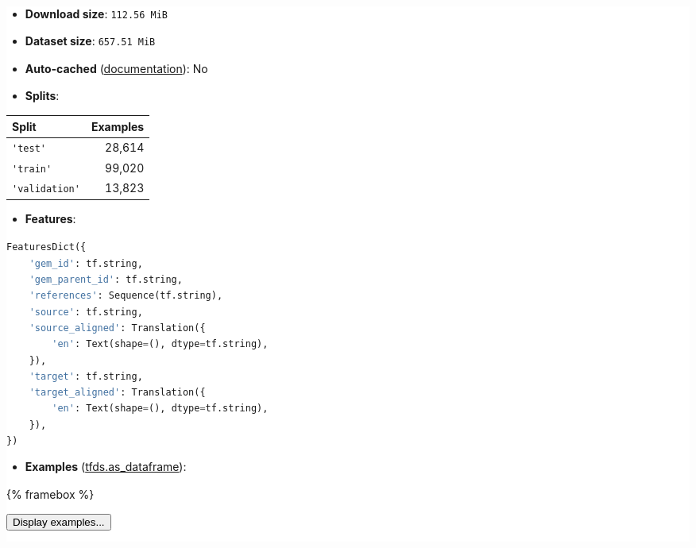 *   **Download size**: `112.56 MiB`

*   **Dataset size**: `657.51 MiB`

*   **Auto-cached**
    ([documentation](https://www.tensorflow.org/datasets/performances#auto-caching)):
    No

*   **Splits**:

Split          | Examples
:------------- | -------:
`'test'`       | 28,614
`'train'`      | 99,020
`'validation'` | 13,823

*   **Features**:

```python
FeaturesDict({
    'gem_id': tf.string,
    'gem_parent_id': tf.string,
    'references': Sequence(tf.string),
    'source': tf.string,
    'source_aligned': Translation({
        'en': Text(shape=(), dtype=tf.string),
    }),
    'target': tf.string,
    'target_aligned': Translation({
        'en': Text(shape=(), dtype=tf.string),
    }),
})
```

*   **Examples**
    ([tfds.as_dataframe](https://www.tensorflow.org/datasets/api_docs/python/tfds/as_dataframe)):



{% framebox %}

<button id="displaydataframe">Display examples...</button>
<div id="dataframecontent" style="overflow-x:auto"></div>
<script src="https://www.gstatic.com/external_hosted/jquery2.min.js"></script>
<script>
var url = "https://storage.googleapis.com/tfds-data/visualization/dataframe/gem-wiki_lingua_english_en-1.1.0.html";
$(document).ready(() => {
  $("#displaydataframe").click((event) => {
    // Disable the button after clicking (dataframe loaded only once).
    $("#displaydataframe").prop("disabled", true);

    // Pre-fetch and display the content
    $.get(url, (data) => {
      $("#dataframecontent").html(data);
    }).fail(() => {
      $("#dataframecontent").html(
        'Error loading examples. If the error persist, please open '
        + 'a new issue.'
      );
    });
  });
});
</script>
